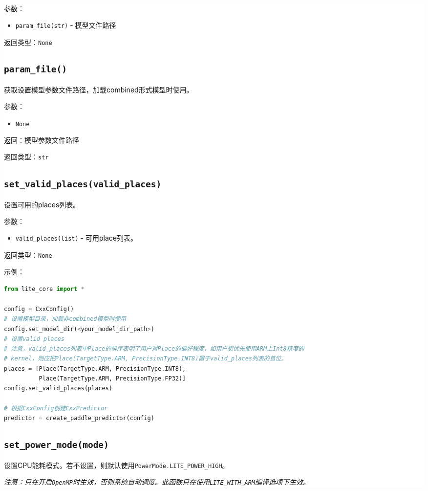 参数：

- `param_file(str)` - 模型文件路径

返回类型：`None`



## `param_file()`

获取设置模型参数文件路径，加载combined形式模型时使用。

参数：

- `None`

返回：模型参数文件路径

返回类型：`str`



## `set_valid_places(valid_places)`

设置可用的places列表。

参数：

- `valid_places(list)` - 可用place列表。

返回类型：`None`

示例：

```python
from lite_core import *

config = CxxConfig()
# 设置模型目录，加载非combined模型时使用
config.set_model_dir(<your_model_dir_path>)
# 设置valid places
# 注意，valid_places列表中Place的排序表明了用户对Place的偏好程度，如用户想优先使用ARM上Int8精度的
# kernel，则应把Place(TargetType.ARM, PrecisionType.INT8)置于valid_places列表的首位。
places = [Place(TargetType.ARM, PrecisionType.INT8),
          Place(TargetType.ARM, PrecisionType.FP32)]
config.set_valid_places(places)

# 根据CxxConfig创建CxxPredictor
predictor = create_paddle_predictor(config)
```



## `set_power_mode(mode)`

设置CPU能耗模式。若不设置，则默认使用`PowerMode.LITE_POWER_HIGH`。

*注意：只在开启`OpenMP`时生效，否则系统自动调度。此函数只在使用`LITE_WITH_ARM`编译选项下生效。*
